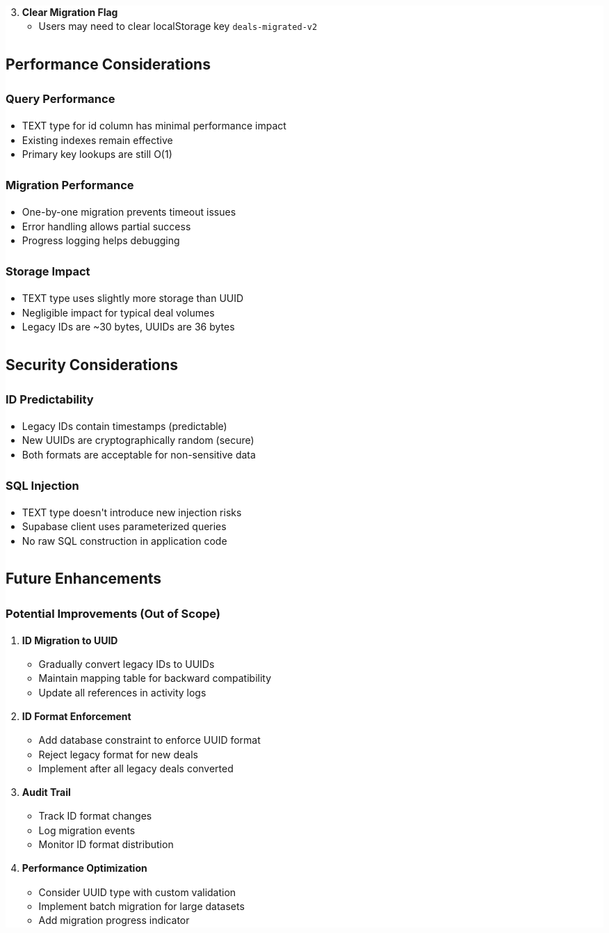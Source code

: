 3. **Clear Migration Flag**
   - Users may need to clear localStorage key `deals-migrated-v2`

## Performance Considerations

### Query Performance

- TEXT type for id column has minimal performance impact
- Existing indexes remain effective
- Primary key lookups are still O(1)

### Migration Performance

- One-by-one migration prevents timeout issues
- Error handling allows partial success
- Progress logging helps debugging

### Storage Impact

- TEXT type uses slightly more storage than UUID
- Negligible impact for typical deal volumes
- Legacy IDs are ~30 bytes, UUIDs are 36 bytes

## Security Considerations

### ID Predictability

- Legacy IDs contain timestamps (predictable)
- New UUIDs are cryptographically random (secure)
- Both formats are acceptable for non-sensitive data

### SQL Injection

- TEXT type doesn't introduce new injection risks
- Supabase client uses parameterized queries
- No raw SQL construction in application code

## Future Enhancements

### Potential Improvements (Out of Scope)

1. **ID Migration to UUID**
   - Gradually convert legacy IDs to UUIDs
   - Maintain mapping table for backward compatibility
   - Update all references in activity logs

2. **ID Format Enforcement**
   - Add database constraint to enforce UUID format
   - Reject legacy format for new deals
   - Implement after all legacy deals converted

3. **Audit Trail**
   - Track ID format changes
   - Log migration events
   - Monitor ID format distribution

4. **Performance Optimization**
   - Consider UUID type with custom validation
   - Implement batch migration for large datasets
   - Add migration progress indicator
